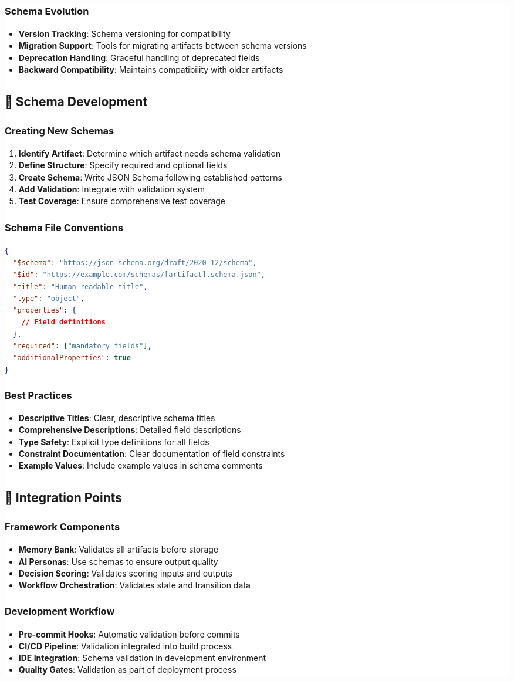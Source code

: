 ### Schema Evolution
- **Version Tracking**: Schema versioning for compatibility
- **Migration Support**: Tools for migrating artifacts between schema versions
- **Deprecation Handling**: Graceful handling of deprecated fields
- **Backward Compatibility**: Maintains compatibility with older artifacts

## 🚀 Schema Development

### Creating New Schemas
1. **Identify Artifact**: Determine which artifact needs schema validation
2. **Define Structure**: Specify required and optional fields
3. **Create Schema**: Write JSON Schema following established patterns
4. **Add Validation**: Integrate with validation system
5. **Test Coverage**: Ensure comprehensive test coverage

### Schema File Conventions
```json
{
  "$schema": "https://json-schema.org/draft/2020-12/schema",
  "$id": "https://example.com/schemas/[artifact].schema.json",
  "title": "Human-readable title",
  "type": "object",
  "properties": {
    // Field definitions
  },
  "required": ["mandatory_fields"],
  "additionalProperties": true
}
```

### Best Practices
- **Descriptive Titles**: Clear, descriptive schema titles
- **Comprehensive Descriptions**: Detailed field descriptions
- **Type Safety**: Explicit type definitions for all fields
- **Constraint Documentation**: Clear documentation of field constraints
- **Example Values**: Include example values in schema comments

## 🔗 Integration Points

### Framework Components
- **Memory Bank**: Validates all artifacts before storage
- **AI Personas**: Use schemas to ensure output quality
- **Decision Scoring**: Validates scoring inputs and outputs
- **Workflow Orchestration**: Validates state and transition data

### Development Workflow
- **Pre-commit Hooks**: Automatic validation before commits
- **CI/CD Pipeline**: Validation integrated into build process
- **IDE Integration**: Schema validation in development environment
- **Quality Gates**: Validation as part of deployment process
